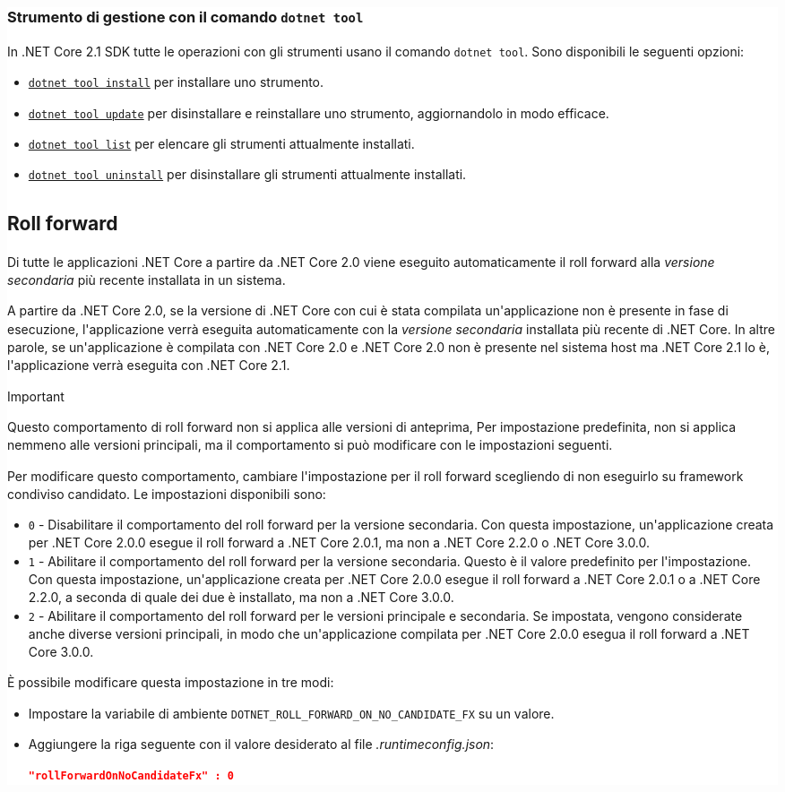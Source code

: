 ### <a name="tool-management-with-the-dotnet-tool-command"></a>Strumento di gestione con il comando `dotnet tool`

In .NET Core 2.1 SDK tutte le operazioni con gli strumenti usano il comando `dotnet tool`. Sono disponibili le seguenti opzioni:

- [`dotnet tool install`](../tools/dotnet-tool-install.md) per installare uno strumento.

- [`dotnet tool update`](../tools/dotnet-tool-update.md) per disinstallare e reinstallare uno strumento, aggiornandolo in modo efficace.

- [`dotnet tool list`](../tools/dotnet-tool-list.md) per elencare gli strumenti attualmente installati.

- [`dotnet tool uninstall`](../tools/dotnet-tool-uninstall.md) per disinstallare gli strumenti attualmente installati.

## <a name="roll-forward"></a>Roll forward

Di tutte le applicazioni .NET Core a partire da .NET Core 2.0 viene eseguito automaticamente il roll forward alla *versione secondaria* più recente installata in un sistema.

A partire da .NET Core 2.0, se la versione di .NET Core con cui è stata compilata un'applicazione non è presente in fase di esecuzione, l'applicazione verrà eseguita automaticamente con la *versione secondaria* installata più recente di .NET Core. In altre parole, se un'applicazione è compilata con .NET Core 2.0 e .NET Core 2.0 non è presente nel sistema host ma .NET Core 2.1 lo è, l'applicazione verrà eseguita con .NET Core 2.1.

> [!IMPORTANT]
> Questo comportamento di roll forward non si applica alle versioni di anteprima, Per impostazione predefinita, non si applica nemmeno alle versioni principali, ma il comportamento si può modificare con le impostazioni seguenti.

Per modificare questo comportamento, cambiare l'impostazione per il roll forward scegliendo di non eseguirlo su framework condiviso candidato. Le impostazioni disponibili sono:

- `0` - Disabilitare il comportamento del roll forward per la versione secondaria. Con questa impostazione, un'applicazione creata per .NET Core 2.0.0 esegue il roll forward a .NET Core 2.0.1, ma non a .NET Core 2.2.0 o .NET Core 3.0.0.
- `1` - Abilitare il comportamento del roll forward per la versione secondaria. Questo è il valore predefinito per l'impostazione. Con questa impostazione, un'applicazione creata per .NET Core 2.0.0 esegue il roll forward a .NET Core 2.0.1 o a .NET Core 2.2.0, a seconda di quale dei due è installato, ma non a .NET Core 3.0.0.
- `2` - Abilitare il comportamento del roll forward per le versioni principale e secondaria. Se impostata, vengono considerate anche diverse versioni principali, in modo che un'applicazione compilata per .NET Core 2.0.0 esegua il roll forward a .NET Core 3.0.0.

È possibile modificare questa impostazione in tre modi:

- Impostare la variabile di ambiente `DOTNET_ROLL_FORWARD_ON_NO_CANDIDATE_FX` su un valore.

- Aggiungere la riga seguente con il valore desiderato al file *.runtimeconfig.json*:

   ```json
   "rollForwardOnNoCandidateFx" : 0
   ```

